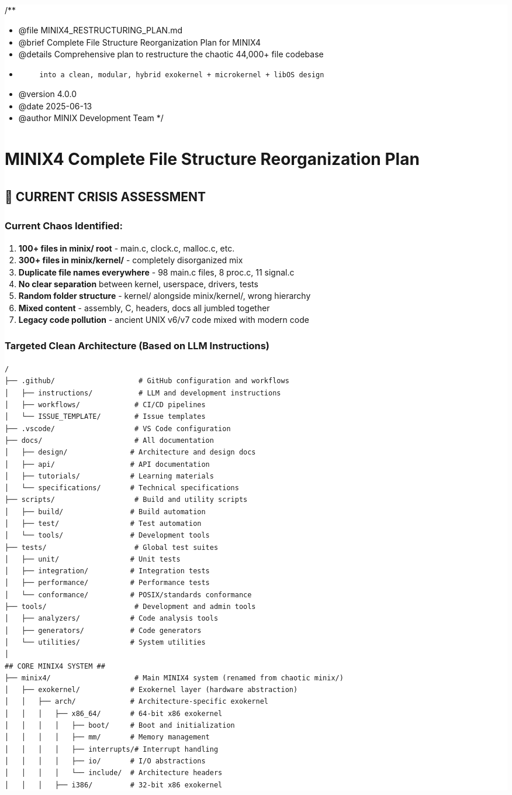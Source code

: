 /**
 * @file MINIX4_RESTRUCTURING_PLAN.md
 * @brief Complete File Structure Reorganization Plan for MINIX4
 * @details Comprehensive plan to restructure the chaotic 44,000+ file codebase
 *          into a clean, modular, hybrid exokernel + microkernel + libOS design
 * @version 4.0.0
 * @date 2025-06-13
 * @author MINIX Development Team
 */

# MINIX4 Complete File Structure Reorganization Plan

## 🚨 CURRENT CRISIS ASSESSMENT

### Current Chaos Identified:
1. **100+ files in minix/ root** - main.c, clock.c, malloc.c, etc.
2. **300+ files in minix/kernel/** - completely disorganized mix
3. **Duplicate file names everywhere** - 98 main.c files, 8 proc.c, 11 signal.c
4. **No clear separation** between kernel, userspace, drivers, tests
5. **Random folder structure** - kernel/ alongside minix/kernel/, wrong hierarchy
6. **Mixed content** - assembly, C, headers, docs all jumbled together
7. **Legacy code pollution** - ancient UNIX v6/v7 code mixed with modern code

### Targeted Clean Architecture (Based on LLM Instructions)

```
/
├── .github/                    # GitHub configuration and workflows
│   ├── instructions/           # LLM and development instructions
│   ├── workflows/             # CI/CD pipelines
│   └── ISSUE_TEMPLATE/        # Issue templates
├── .vscode/                   # VS Code configuration
├── docs/                      # All documentation
│   ├── design/               # Architecture and design docs
│   ├── api/                  # API documentation
│   ├── tutorials/            # Learning materials
│   └── specifications/       # Technical specifications
├── scripts/                   # Build and utility scripts
│   ├── build/                # Build automation
│   ├── test/                 # Test automation
│   └── tools/                # Development tools
├── tests/                     # Global test suites
│   ├── unit/                 # Unit tests
│   ├── integration/          # Integration tests
│   ├── performance/          # Performance tests
│   └── conformance/          # POSIX/standards conformance
├── tools/                     # Development and admin tools
│   ├── analyzers/            # Code analysis tools
│   ├── generators/           # Code generators
│   └── utilities/            # System utilities
│
## CORE MINIX4 SYSTEM ##
├── minix4/                    # Main MINIX4 system (renamed from chaotic minix/)
│   ├── exokernel/            # Exokernel layer (hardware abstraction)
│   │   ├── arch/             # Architecture-specific exokernel
│   │   │   ├── x86_64/       # 64-bit x86 exokernel
│   │   │   │   ├── boot/     # Boot and initialization
│   │   │   │   ├── mm/       # Memory management
│   │   │   │   ├── interrupts/# Interrupt handling
│   │   │   │   ├── io/       # I/O abstractions
│   │   │   │   └── include/  # Architecture headers
│   │   │   ├── i386/         # 32-bit x86 exokernel  
```